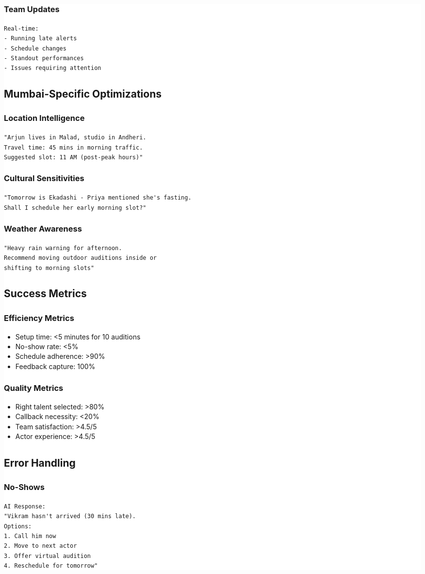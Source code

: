 ### Team Updates
```
Real-time:
- Running late alerts
- Schedule changes
- Standout performances
- Issues requiring attention
```

## Mumbai-Specific Optimizations

### Location Intelligence
```
"Arjun lives in Malad, studio in Andheri.
Travel time: 45 mins in morning traffic.
Suggested slot: 11 AM (post-peak hours)"
```

### Cultural Sensitivities
```
"Tomorrow is Ekadashi - Priya mentioned she's fasting.
Shall I schedule her early morning slot?"
```

### Weather Awareness
```
"Heavy rain warning for afternoon.
Recommend moving outdoor auditions inside or
shifting to morning slots"
```

## Success Metrics

### Efficiency Metrics
- Setup time: <5 minutes for 10 auditions
- No-show rate: <5%
- Schedule adherence: >90%
- Feedback capture: 100%

### Quality Metrics
- Right talent selected: >80%
- Callback necessity: <20%
- Team satisfaction: >4.5/5
- Actor experience: >4.5/5

## Error Handling

### No-Shows
```
AI Response:
"Vikram hasn't arrived (30 mins late).
Options:
1. Call him now
2. Move to next actor
3. Offer virtual audition
4. Reschedule for tomorrow"
```
